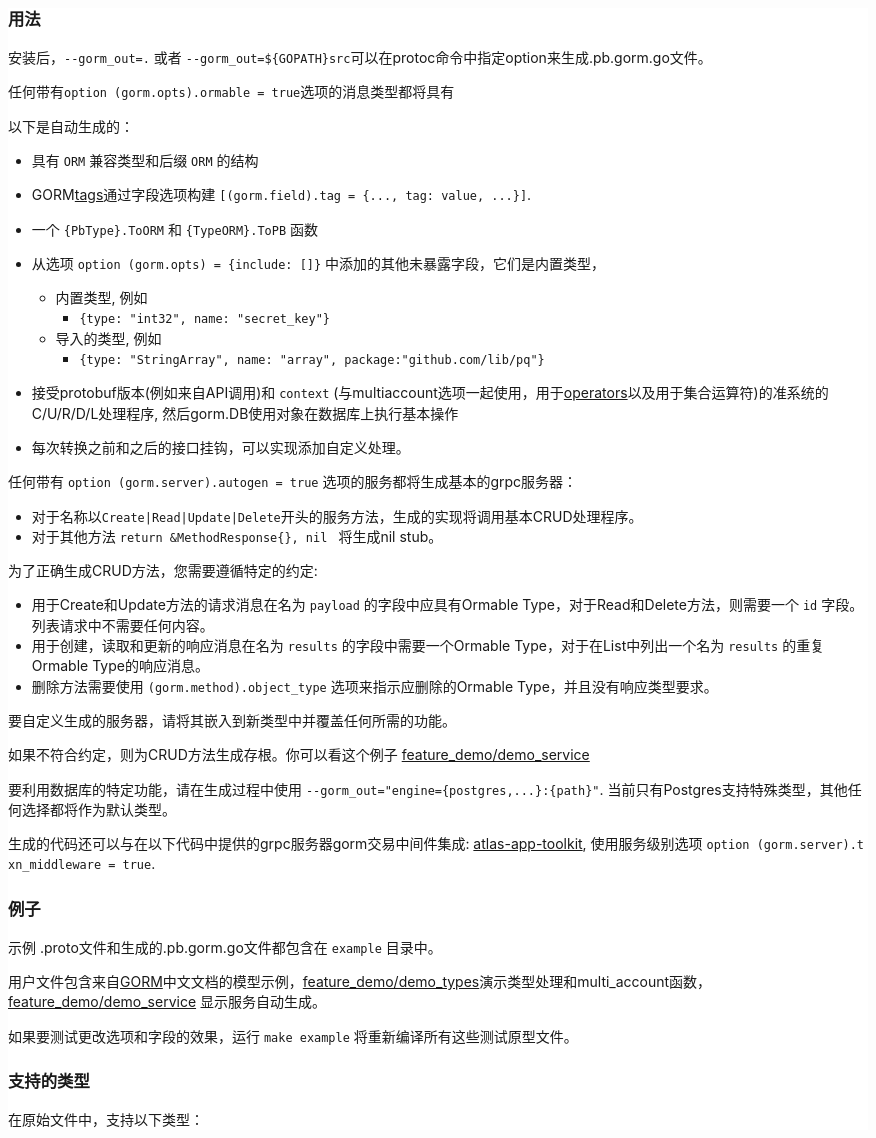 ### 用法

安装后，`--gorm_out=.` 或者 `--gorm_out=${GOPATH}src`可以在protoc命令中指定option来生成.pb.gorm.go文件。

任何带有`option (gorm.opts).ormable = true`选项的消息类型都将具有

以下是自动生成的：

- 具有 `ORM` 兼容类型和后缀 `ORM` 的结构

- GORM[tags](https://gorm.io/zh_CN/docs/models.html)通过字段选项构建 `[(gorm.field).tag = {..., tag: value, ...}]`.
- 一个 `{PbType}.ToORM` 和  `{TypeORM}.ToPB` 函数
- 从选项 `option (gorm.opts) = {include: []}` 中添加的其他未暴露字段，它们是内置类型，
  - 内置类型, 例如
    - `{type: "int32", name: "secret_key"}` 
  - 导入的类型, 例如
    - `{type: "StringArray", name: "array", package:"github.com/lib/pq"}`
- 接受protobuf版本(例如来自API调用)和 `context` (与multiaccount选项一起使用，用于[operators](https://github.com/lunchroum/atlas-app-toolkit#collection-operators)以及用于集合运算符)的准系统的C/U/R/D/L处理程序, 然后gorm.DB使用对象在数据库上执行基本操作
- 每次转换之前和之后的接口挂钩，可以实现添加自定义处理。

任何带有 `option (gorm.server).autogen = true` 选项的服务都将生成基本的grpc服务器：

- 对于名称以`Create|Read|Update|Delete`开头的服务方法，生成的实现将调用基本CRUD处理程序。
- 对于其他方法 `return &MethodResponse{}, nil ` 将生成nil stub。

为了正确生成CRUD方法，您需要遵循特定的约定:

- 用于Create和Update方法的请求消息在名为 `payload` 的字段中应具有Ormable Type，对于Read和Delete方法，则需要一个 `id` 字段。列表请求中不需要任何内容。
- 用于创建，读取和更新的响应消息在名为 `results` 的字段中需要一个Ormable Type，对于在List中列出一个名为 `results` 的重复Ormable Type的响应消息。
- 删除方法需要使用 `(gorm.method).object_type`  选项来指示应删除的Ormable Type，并且没有响应类型要求。

要自定义生成的服务器，请将其嵌入到新类型中并覆盖任何所需的功能。

如果不符合约定，则为CRUD方法生成存根。你可以看这个例子
[feature_demo/demo_service](example/feature_demo/demo_service.proto)

要利用数据库的特定功能，请在生成过程中使用 `--gorm_out="engine={postgres,...}:{path}"`. 当前只有Postgres支持特殊类型，其他任何选择都将作为默认类型。

生成的代码还可以与在以下代码中提供的grpc服务器gorm交易中间件集成: [atlas-app-toolkit](https://github.com/lunchroum/atlas-app-toolkit#middlewares), 使用服务级别选项 `option (gorm.server).txn_middleware = true`.

### 例子

示例 .proto文件和生成的.pb.gorm.go文件都包含在 `example` 目录中。

用户文件包含来自[GORM](https://gorm.io/zh_CN/docs)中文文档的模型示例，[feature_demo/demo_types](feature_demo/demo_types.proto)演示类型处理和multi_account函数，[feature_demo/demo_service](feature_demo/demo_service.proto) 显示服务自动生成。

如果要测试更改选项和字段的效果，运行  `make example`  将重新编译所有这些测试原型文件。

### 支持的类型

在原始文件中，支持以下类型：
